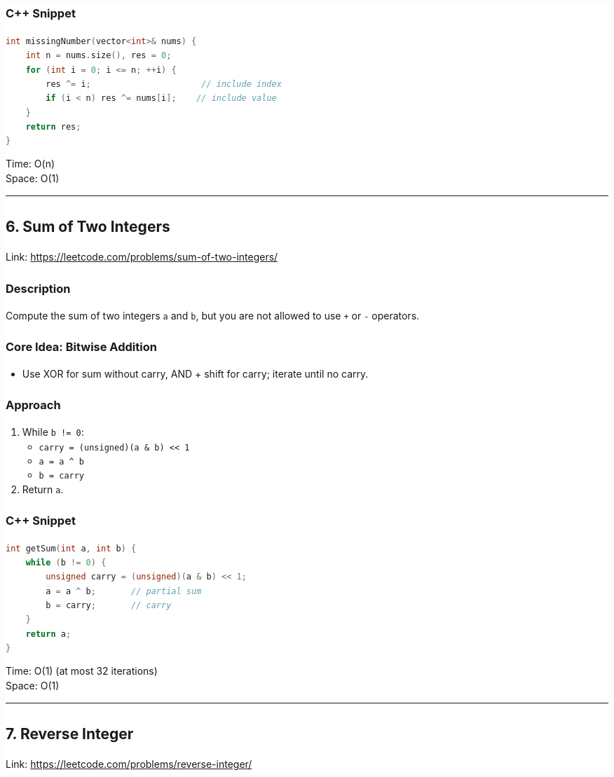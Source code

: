 ### C++ Snippet  
```cpp
int missingNumber(vector<int>& nums) {
    int n = nums.size(), res = 0;
    for (int i = 0; i <= n; ++i) {
        res ^= i;                      // include index
        if (i < n) res ^= nums[i];    // include value
    }
    return res;
}
```

Time: O(n)  
Space: O(1)

---

## 6. Sum of Two Integers  
Link: https://leetcode.com/problems/sum-of-two-integers/

### Description  
Compute the sum of two integers `a` and `b`, but you are not allowed to use `+` or `-` operators.

### Core Idea: Bitwise Addition  
- Use XOR for sum without carry, AND + shift for carry; iterate until no carry.

### Approach  
1. While `b != 0`:  
   - `carry = (unsigned)(a & b) << 1`  
   - `a = a ^ b`  
   - `b = carry`  
2. Return `a`.

### C++ Snippet  
```cpp
int getSum(int a, int b) {
    while (b != 0) {
        unsigned carry = (unsigned)(a & b) << 1;
        a = a ^ b;       // partial sum
        b = carry;       // carry
    }
    return a;
}
```

Time: O(1) (at most 32 iterations)  
Space: O(1)

---

## 7. Reverse Integer  
Link: https://leetcode.com/problems/reverse-integer/
